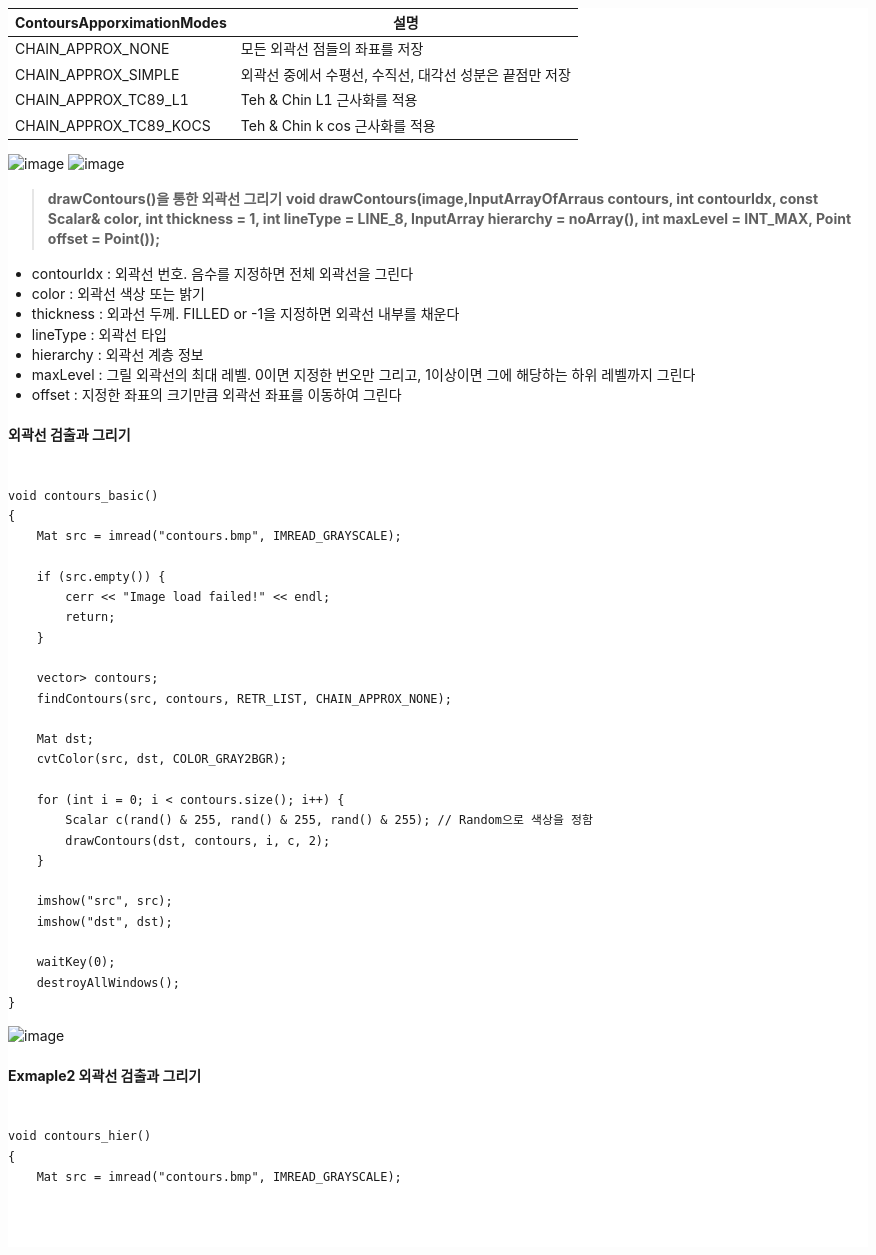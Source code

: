 
ContoursApporximationModes	|설명|
--------|----------|
CHAIN_APPROX_NONE	|모든 외곽선 점들의 좌표를 저장
CHAIN_APPROX_SIMPLE	|외곽선 중에서 수평선, 수직선, 대각선 성분은 끝점만 저장
CHAIN_APPROX_TC89_L1	|Teh & Chin L1 근사화를 적용
CHAIN_APPROX_TC89_KOCS	|Teh & Chin k cos 근사화를 적용

![image](https://user-images.githubusercontent.com/50229148/108854266-06854280-762b-11eb-8e7b-1ce5c190eb99.png)
![image](https://user-images.githubusercontent.com/50229148/108854284-09803300-762b-11eb-811e-61f42d768a0b.png)

> **drawContours()을 통한 외곽선 그리기**
**void drawContours(image,InputArrayOfArraus contours, int contourIdx, const Scalar& color, int thickness = 1, int lineType = LINE_8, InputArray hierarchy = noArray(), int maxLevel = INT_MAX, Point offset = Point());**
* contourIdx : 외곽선 번호. 음수를 지정하면 전체 외곽선을 그린다
* color : 외곽선 색상 또는 밝기
* thickness : 외과선 두께. FILLED or -1을 지정하면 외곽선 내부를 채운다
* lineType : 외곽선 타입
* hierarchy : 외곽선 계층 정보
* maxLevel : 그릴 외곽선의 최대 레벨. 0이면 지정한 번오만 그리고, 1이상이면 그에 해당하는 하위 레벨까지 그린다
* offset : 지정한 좌표의 크기만큼 외곽선 좌표를 이동하여 그린다
#### 외곽선 검출과 그리기
<pre><code>
void contours_basic()
{
	Mat src = imread("contours.bmp", IMREAD_GRAYSCALE);

	if (src.empty()) {
		cerr << "Image load failed!" << endl;
		return;
	}

	vector<vector<Point>> contours;
	findContours(src, contours, RETR_LIST, CHAIN_APPROX_NONE);

	Mat dst;
	cvtColor(src, dst, COLOR_GRAY2BGR);

	for (int i = 0; i < contours.size(); i++) {
		Scalar c(rand() & 255, rand() & 255, rand() & 255); // Random으로 색상을 정함
		drawContours(dst, contours, i, c, 2);
	}

	imshow("src", src);
	imshow("dst", dst);

	waitKey(0);
	destroyAllWindows();
} </code></pre>

![image](https://user-images.githubusercontent.com/50229148/108856776-bcea2700-762d-11eb-903c-cf56d0b8f281.png)

#### Exmaple2 외곽선 검출과 그리기
<pre><code>
void contours_hier()
{
	Mat src = imread("contours.bmp", IMREAD_GRAYSCALE);
